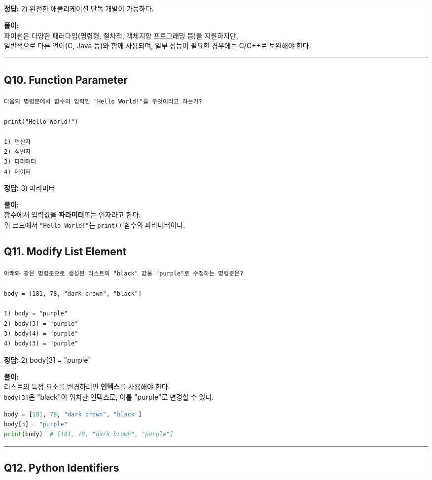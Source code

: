 **정답:** 2) 완전한 애플리케이션 단독 개발이 가능하다.

**풀이:** \
파이썬은 다양한 패러다임(명령형, 절차적, 객체지향 프로그래밍 등)을 지원하지만, \
일반적으로 다른 언어(C, Java 등)와 함께 사용되며, 일부 성능이 필요한 경우에는 C/C++로 보완해야 한다.

***

## Q10. Function Parameter

```
다음의 명령문에서 함수의 입력인 "Hello World!"를 무엇이라고 하는가?

print("Hello World!")

1) 연산자
2) 식별자
3) 파라미터
4) 데이터
```

**정답:** 3) 파라미터

**풀이:** \
함수에서 입력값을 **파라미터**또는 인자라고 한다. \
위 코드에서 `"Hello World!"`는 `print()` 함수의 파라미터이다.

## Q11. Modify List Element

```
아래와 같은 명령문으로 생성된 리스트의 "black" 값을 "purple"로 수정하는 명령문은?

body = [181, 78, "dark brown", "black"]

1) body = "purple"
2) body[3] = "purple"
3) body(4) = "purple"
4) body(3) = "purple"
```

**정답:** 2) body\[3] = "purple"

**풀이:** \
리스트의 특정 요소를 변경하려면 **인덱스**를 사용해야 한다. \
`body[3]`은 "black"이 위치한 인덱스로, 이를 "purple"로 변경할 수 있다.

```python
body = [181, 78, "dark brown", "black"]
body[3] = "purple"
print(body)  # [181, 78, "dark brown", "purple"]
```

***

## Q12. Python Identifiers
